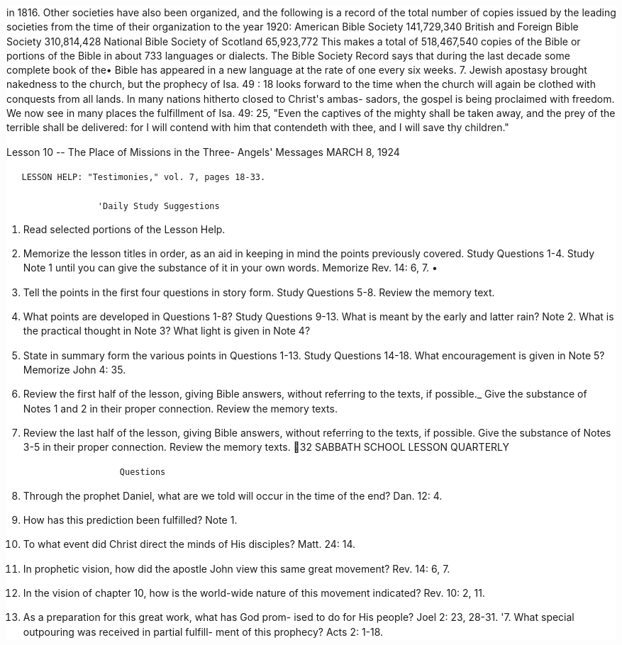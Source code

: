 in 1816. Other societies have also been organized, and the
following is a record of the total number of copies issued by
the leading societies from the time of their organization to the
year 1920:
      American Bible Society                            141,729,340
      British and Foreign Bible Society                 310,814,428
      National Bible Society of Scotland                 65,923,772
    This makes a total of 518,467,540 copies of the Bible or
portions of the Bible in about 733 languages or dialects. The
Bible Society Record says that during the last decade some
complete book of the• Bible has appeared in a new language
at the rate of one every six weeks.
    7. Jewish apostasy brought nakedness to the church, but
the prophecy of Isa. 49 : 18 looks forward to the time when
the church will again be clothed with conquests from all
lands. In many nations hitherto closed to Christ's ambas-
sadors, the gospel is being proclaimed with freedom. We
now see in many places the fulfillment of Isa. 49: 25, "Even
the captives of the mighty shall be taken away, and the prey
of the terrible shall be delivered: for I will contend with him
that contendeth with thee, and I will save thy children."



  Lesson 10 -- The Place of Missions in the
          Three- Angels' Messages
                              MARCH 8, 1924

       LESSON HELP: "Testimonies," vol. 7, pages 18-33.

                      'Daily Study Suggestions
1. Read selected portions of the Lesson Help.
2. Memorize the lesson titles in order, as an aid in keeping in mind the
      points previously covered. Study Questions 1-4. Study Note 1
      until you can give the substance of it in your own words. Memorize
       Rev. 14: 6, 7.                               •
3. Tell the points in the first four questions in story form. Study Questions
       5-8. Review the memory text.
4. What points are developed in Questions 1-8? Study Questions 9-13.
       What is meant by the early and latter rain? Note 2. What is the
      practical thought in Note 3? What light is given in Note 4?
5. State in summary form the various points in Questions 1-13. Study
      Questions 14-18. What encouragement is given in Note 5? Memorize
       John 4: 35.
6. Review the first half of the lesson, giving Bible answers, without referring
       to the texts, if possible._ Give the substance of Notes 1 and 2 in
       their proper connection. Review the memory texts.
7. Review   the last half of the lesson, giving Bible answers, without referring
       to the texts, if possible. Give the substance of Notes 3-5 in their
       proper connection. Review the memory texts.
32         SABBATH SCHOOL LESSON QUARTERLY

                          Questions
1. Through the prophet Daniel, what are we told will occur
       in the time of the end? Dan. 12: 4.
2. How has this prediction been fulfilled? Note 1.
3. To what event did Christ direct the minds of His
       disciples? Matt. 24: 14.
4. In prophetic vision, how did the apostle John view this
       same great movement? Rev. 14: 6, 7.
5. In the vision of chapter 10, how is the world-wide nature
       of this movement indicated? Rev. 10: 2, 11.
6. As a preparation for this great work, what has God prom-
       ised to do for His people? Joel 2: 23, 28-31.
 '7. What special outpouring was received in partial fulfill-
       ment of this prophecy? Acts 2: 1-18.